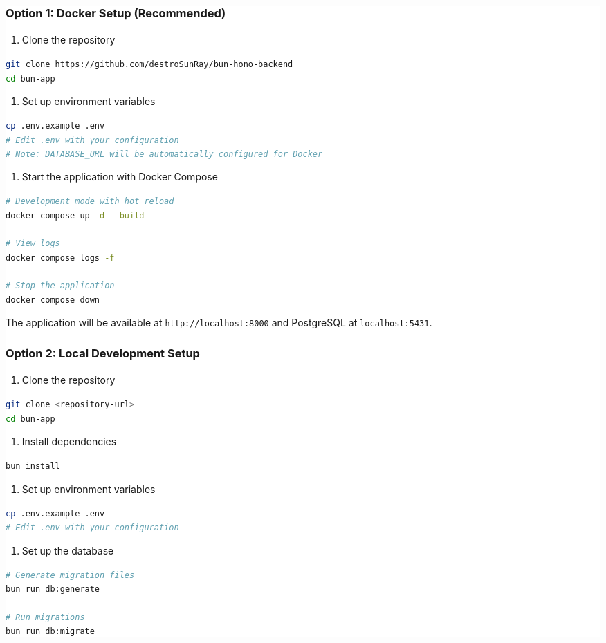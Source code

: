 ### Option 1: Docker Setup (Recommended)

1. Clone the repository

```bash
git clone https://github.com/destroSunRay/bun-hono-backend
cd bun-app
```

1. Set up environment variables

```bash
cp .env.example .env
# Edit .env with your configuration
# Note: DATABASE_URL will be automatically configured for Docker
```

1. Start the application with Docker Compose

```bash
# Development mode with hot reload
docker compose up -d --build

# View logs
docker compose logs -f

# Stop the application
docker compose down
```

The application will be available at `http://localhost:8000` and PostgreSQL at `localhost:5431`.

### Option 2: Local Development Setup

1. Clone the repository

```bash
git clone <repository-url>
cd bun-app
```

1. Install dependencies

```bash
bun install
```

1. Set up environment variables

```bash
cp .env.example .env
# Edit .env with your configuration
```

1. Set up the database

```bash
# Generate migration files
bun run db:generate

# Run migrations
bun run db:migrate
```
